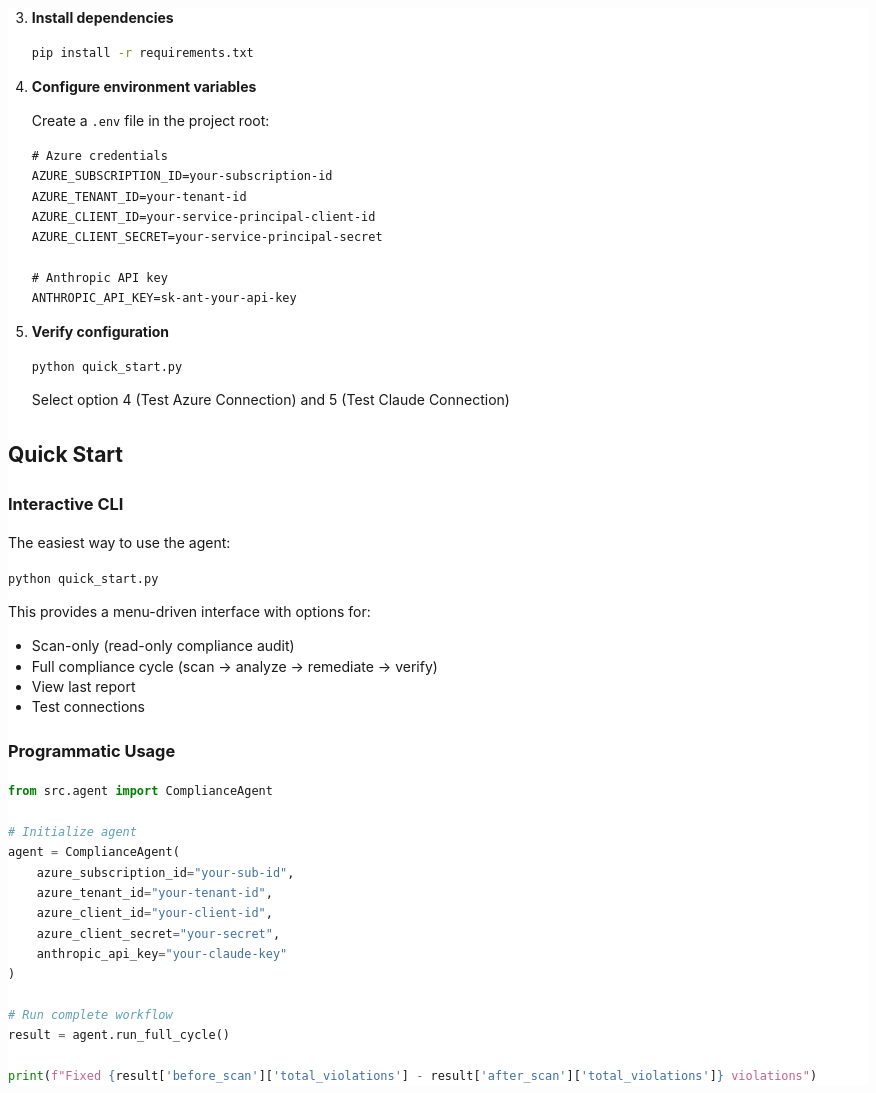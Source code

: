 3. **Install dependencies**
   ```bash
   pip install -r requirements.txt
   ```

4. **Configure environment variables**

   Create a `.env` file in the project root:
   ```env
   # Azure credentials
   AZURE_SUBSCRIPTION_ID=your-subscription-id
   AZURE_TENANT_ID=your-tenant-id
   AZURE_CLIENT_ID=your-service-principal-client-id
   AZURE_CLIENT_SECRET=your-service-principal-secret

   # Anthropic API key
   ANTHROPIC_API_KEY=sk-ant-your-api-key
   ```

5. **Verify configuration**
   ```bash
   python quick_start.py
   ```
   Select option 4 (Test Azure Connection) and 5 (Test Claude Connection)

## Quick Start

### Interactive CLI

The easiest way to use the agent:

```bash
python quick_start.py
```

This provides a menu-driven interface with options for:
- Scan-only (read-only compliance audit)
- Full compliance cycle (scan → analyze → remediate → verify)
- View last report
- Test connections

### Programmatic Usage

```python
from src.agent import ComplianceAgent

# Initialize agent
agent = ComplianceAgent(
    azure_subscription_id="your-sub-id",
    azure_tenant_id="your-tenant-id",
    azure_client_id="your-client-id",
    azure_client_secret="your-secret",
    anthropic_api_key="your-claude-key"
)

# Run complete workflow
result = agent.run_full_cycle()

print(f"Fixed {result['before_scan']['total_violations'] - result['after_scan']['total_violations']} violations")
```
